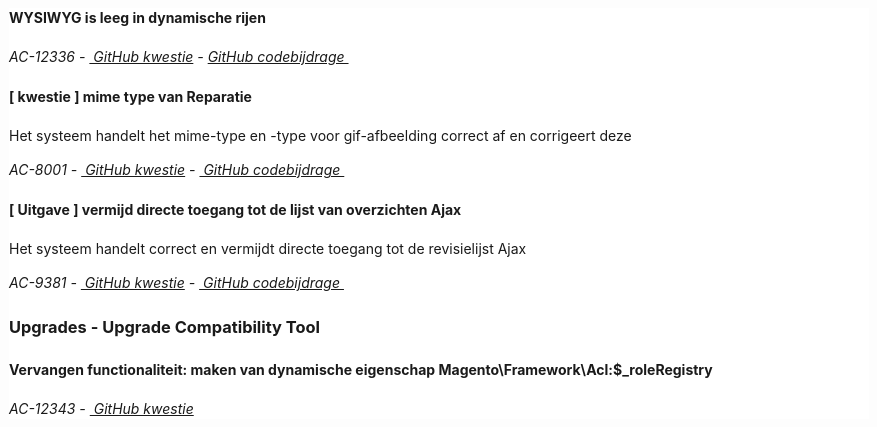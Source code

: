 #### WYSIWYG is leeg in dynamische rijen

_AC-12336 - [&#x200B; GitHub kwestie &#x200B;](https://github.com/magento/magento2/issues/38893) - [&#x200B; GitHub codebijdrage &#x200B;](https://github.com/magento/magento2/commit/7bdafaa2)_

#### [ kwestie ] mime type van Reparatie

Het systeem handelt het mime-type en -type voor gif-afbeelding correct af en corrigeert deze

_AC-8001 - [&#x200B; GitHub kwestie &#x200B;](https://github.com/magento/magento2/issues/36899) - [&#x200B; GitHub codebijdrage &#x200B;](https://github.com/magento/magento2/pull/36669)_

#### [ Uitgave ] vermijd directe toegang tot de lijst van overzichten Ajax

Het systeem handelt correct en vermijdt directe toegang tot de revisielijst Ajax

_AC-9381 - [&#x200B; GitHub kwestie &#x200B;](https://github.com/magento/magento2/issues/37920) - [&#x200B; GitHub codebijdrage &#x200B;](https://github.com/magento/magento2/pull/33876)_

### Upgrades - Upgrade Compatibility Tool

#### Vervangen functionaliteit: maken van dynamische eigenschap Magento\Framework\Acl:$_roleRegistry

_AC-12343 - [&#x200B; GitHub kwestie &#x200B;](https://github.com/magento/magento2/issues/37469)_

